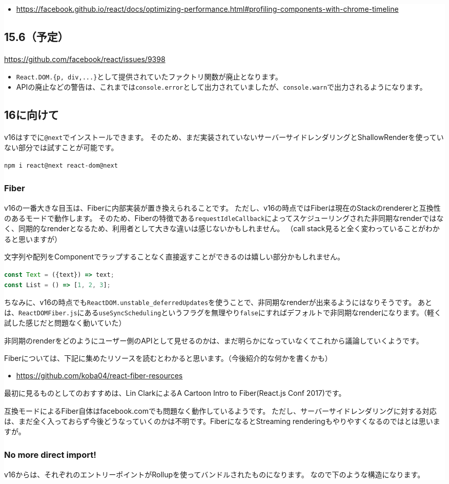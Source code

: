 * https://facebook.github.io/react/docs/optimizing-performance.html#profiling-components-with-chrome-timeline

## 15.6（予定）

https://github.com/facebook/react/issues/9398

* `React.DOM.{p, div,...}`として提供されていたファクトリ関数が廃止となります。
* APIの廃止などの警告は、これまでは`console.error`として出力されていましたが、`console.warn`で出力されるようになります。

## 16に向けて

v16はすでに`@next`でインストールできます。
そのため、まだ実装されていないサーバーサイドレンダリングとShallowRenderを使っていない部分では試すことが可能です。

```
npm i react@next react-dom@next
```

### Fiber

v16の一番大きな目玉は、Fiberに内部実装が置き換えられることです。
ただし、v16の時点ではFiberは現在のStackのrendererと互換性のあるモードで動作します。
そのため、Fiberの特徴である`requestIdleCallback`によってスケジューリングされた非同期なrenderではなく、同期的なrenderとなるため、利用者として大きな違いは感じないかもしれません。
（call stack見ると全く変わっていることがわかると思いますが）

文字列や配列をComponentでラップすることなく直接返すことができるのは嬉しい部分かもしれません。

```js
const Text = ({text}) => text;
const List = () => [1, 2, 3];
```

ちなみに、v16の時点でも`ReactDOM.unstable_deferredUpdates`を使うことで、非同期なrenderが出来るようにはなりそうです。
あとは、`ReactDOMFiber.js`にある`useSyncScheduling`というフラグを無理やり`false`にすればデフォルトで非同期なrenderになります。（軽く試した感じだと問題なく動いていた）

非同期のrenderをどのようにユーザー側のAPIとして見せるのかは、まだ明らかになっていなくてこれから議論していくようです。

Fiberについては、下記に集めたリソースを読むとわかると思います。（今後紹介的な何かを書くかも）

* https://github.com/koba04/react-fiber-resources

最初に見るものとしてのおすすめは、Lin ClarkによるA Cartoon Intro to Fiber(React.js Conf 2017)です。

<iframe width="560" height="315" src="https://www.youtube.com/embed/ZCuYPiUIONs?ecver=1" frameborder="0" allowfullscreen></iframe>

互換モードによるFiber自体はfacebook.comでも問題なく動作しているようです。
ただし、サーバーサイドレンダリングに対する対応は、まだ全く入っておらず今後どうなっていくのかは不明です。FiberになるとStreaming renderingもやりやすくなるのではとは思いますが。

### No more direct import!

v16からは、それぞれのエントリーポイントがRollupを使ってバンドルされたものになります。
なので下のような構造になります。
